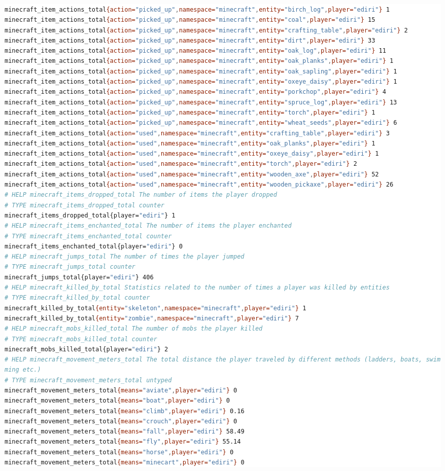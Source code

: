 ```bash
minecraft_item_actions_total{action="picked_up",namespace="minecraft",entity="birch_log",player="ediri"} 1
minecraft_item_actions_total{action="picked_up",namespace="minecraft",entity="coal",player="ediri"} 15
minecraft_item_actions_total{action="picked_up",namespace="minecraft",entity="crafting_table",player="ediri"} 2
minecraft_item_actions_total{action="picked_up",namespace="minecraft",entity="dirt",player="ediri"} 33
minecraft_item_actions_total{action="picked_up",namespace="minecraft",entity="oak_log",player="ediri"} 11
minecraft_item_actions_total{action="picked_up",namespace="minecraft",entity="oak_planks",player="ediri"} 1
minecraft_item_actions_total{action="picked_up",namespace="minecraft",entity="oak_sapling",player="ediri"} 1
minecraft_item_actions_total{action="picked_up",namespace="minecraft",entity="oxeye_daisy",player="ediri"} 1
minecraft_item_actions_total{action="picked_up",namespace="minecraft",entity="porkchop",player="ediri"} 4
minecraft_item_actions_total{action="picked_up",namespace="minecraft",entity="spruce_log",player="ediri"} 13
minecraft_item_actions_total{action="picked_up",namespace="minecraft",entity="torch",player="ediri"} 1
minecraft_item_actions_total{action="picked_up",namespace="minecraft",entity="wheat_seeds",player="ediri"} 6
minecraft_item_actions_total{action="used",namespace="minecraft",entity="crafting_table",player="ediri"} 3
minecraft_item_actions_total{action="used",namespace="minecraft",entity="oak_planks",player="ediri"} 1
minecraft_item_actions_total{action="used",namespace="minecraft",entity="oxeye_daisy",player="ediri"} 1
minecraft_item_actions_total{action="used",namespace="minecraft",entity="torch",player="ediri"} 2
minecraft_item_actions_total{action="used",namespace="minecraft",entity="wooden_axe",player="ediri"} 52
minecraft_item_actions_total{action="used",namespace="minecraft",entity="wooden_pickaxe",player="ediri"} 26
# HELP minecraft_items_dropped_total The number of items the player dropped
# TYPE minecraft_items_dropped_total counter
minecraft_items_dropped_total{player="ediri"} 1
# HELP minecraft_items_enchanted_total The number of items the player enchanted
# TYPE minecraft_items_enchanted_total counter
minecraft_items_enchanted_total{player="ediri"} 0
# HELP minecraft_jumps_total The number of times the player jumped
# TYPE minecraft_jumps_total counter
minecraft_jumps_total{player="ediri"} 406
# HELP minecraft_killed_by_total Statistics related to the number of times a player was killed by entities
# TYPE minecraft_killed_by_total counter
minecraft_killed_by_total{entity="skeleton",namespace="minecraft",player="ediri"} 1
minecraft_killed_by_total{entity="zombie",namespace="minecraft",player="ediri"} 7
# HELP minecraft_mobs_killed_total The number of mobs the player killed
# TYPE minecraft_mobs_killed_total counter
minecraft_mobs_killed_total{player="ediri"} 2
# HELP minecraft_movement_meters_total The total distance the player traveled by different methods (ladders, boats, swimming etc.)
# TYPE minecraft_movement_meters_total untyped
minecraft_movement_meters_total{means="aviate",player="ediri"} 0
minecraft_movement_meters_total{means="boat",player="ediri"} 0
minecraft_movement_meters_total{means="climb",player="ediri"} 0.16
minecraft_movement_meters_total{means="crouch",player="ediri"} 0
minecraft_movement_meters_total{means="fall",player="ediri"} 58.49
minecraft_movement_meters_total{means="fly",player="ediri"} 55.14
minecraft_movement_meters_total{means="horse",player="ediri"} 0
minecraft_movement_meters_total{means="minecart",player="ediri"} 0
```